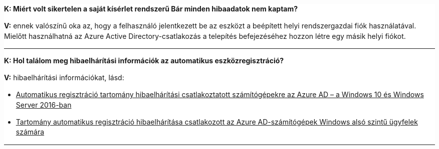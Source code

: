 
**K: Miért volt sikertelen a saját kísérlet rendszerű Bár minden hibaadatok nem kaptam?**

**V:** ennek valószínű oka az, hogy a felhasználó jelentkezett be az eszközt a beépített helyi rendszergazdai fiók használatával. Mielőtt használhatná az Azure Active Directory-csatlakozás a telepítés befejezéséhez hozzon létre egy másik helyi fiókot. 


---

**K: Hol találom meg hibaelhárítási információk az automatikus eszközregisztráció?**

**V:** hibaelhárítási információkat, lásd:

- [Automatikus regisztráció tartomány hibaelhárítási csatlakoztatott számítógépekre az Azure AD – a Windows 10 és Windows Server 2016-ban](troubleshoot-hybrid-join-windows-current.md)

- [Tartomány automatikus regisztráció hibaelhárítása csatlakozott az Azure AD-számítógépek Windows alsó szintű ügyfelek számára](troubleshoot-hybrid-join-windows-legacy.md)
 

---

